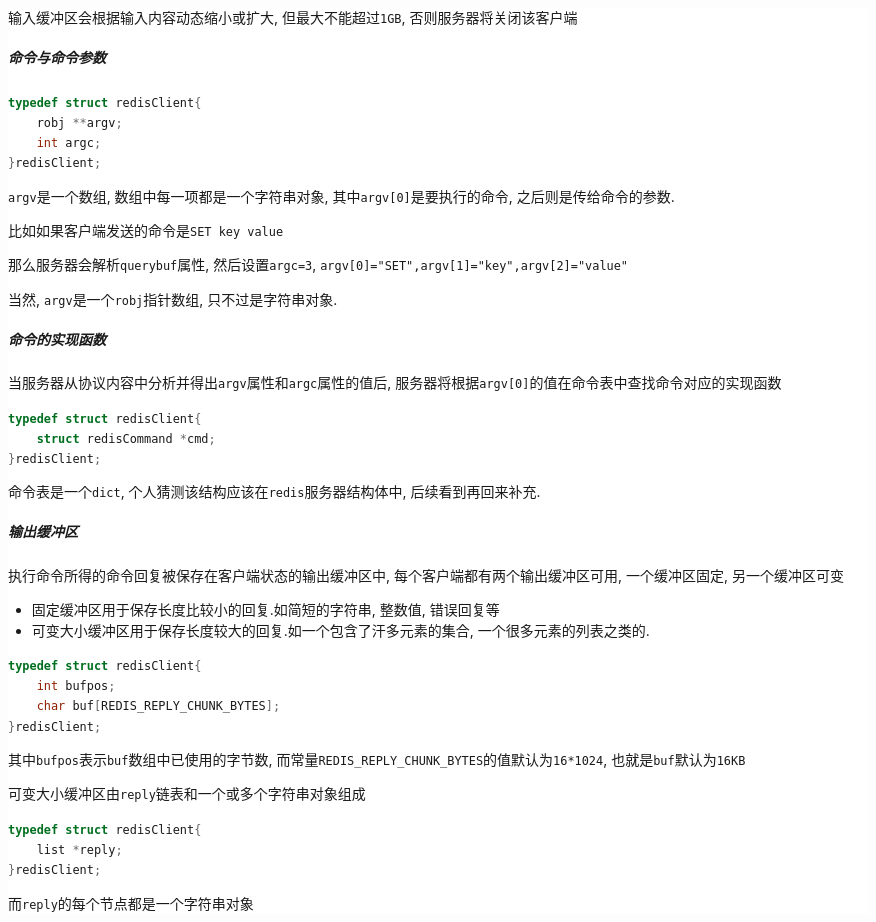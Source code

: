 输入缓冲区会根据输入内容动态缩小或扩大, 但最大不能超过```1GB```, 否则服务器将关闭该客户端

##### 命令与命令参数

```c
typedef struct redisClient{
    robj **argv;
    int argc;
}redisClient; 
```

```argv```是一个数组, 数组中每一项都是一个字符串对象, 其中```argv[0]```是要执行的命令, 之后则是传给命令的参数.

比如如果客户端发送的命令是```SET key value```

那么服务器会解析```querybuf```属性, 然后设置```argc=3```, ```argv[0]="SET",argv[1]="key",argv[2]="value"```

当然, ```argv```是一个```robj```指针数组, 只不过是字符串对象.

##### 命令的实现函数

当服务器从协议内容中分析并得出```argv```属性和```argc```属性的值后, 服务器将根据```argv[0]```的值在命令表中查找命令对应的实现函数

```c
typedef struct redisClient{
    struct redisCommand *cmd;
}redisClient; 
```

命令表是一个```dict```, 个人猜测该结构应该在```redis```服务器结构体中, 后续看到再回来补充.

##### 输出缓冲区

执行命令所得的命令回复被保存在客户端状态的输出缓冲区中, 每个客户端都有两个输出缓冲区可用, 一个缓冲区固定, 另一个缓冲区可变

- 固定缓冲区用于保存长度比较小的回复.如简短的字符串, 整数值, 错误回复等
- 可变大小缓冲区用于保存长度较大的回复.如一个包含了汗多元素的集合, 一个很多元素的列表之类的.

```c
typedef struct redisClient{
    int bufpos;
    char buf[REDIS_REPLY_CHUNK_BYTES];
}redisClient; 
```

其中```bufpos```表示```buf```数组中已使用的字节数, 而常量```REDIS_REPLY_CHUNK_BYTES```的值默认为```16*1024```, 也就是```buf```默认为```16KB```

可变大小缓冲区由```reply```链表和一个或多个字符串对象组成

```c
typedef struct redisClient{
    list *reply;
}redisClient; 
```

而```reply```的每个节点都是一个字符串对象
